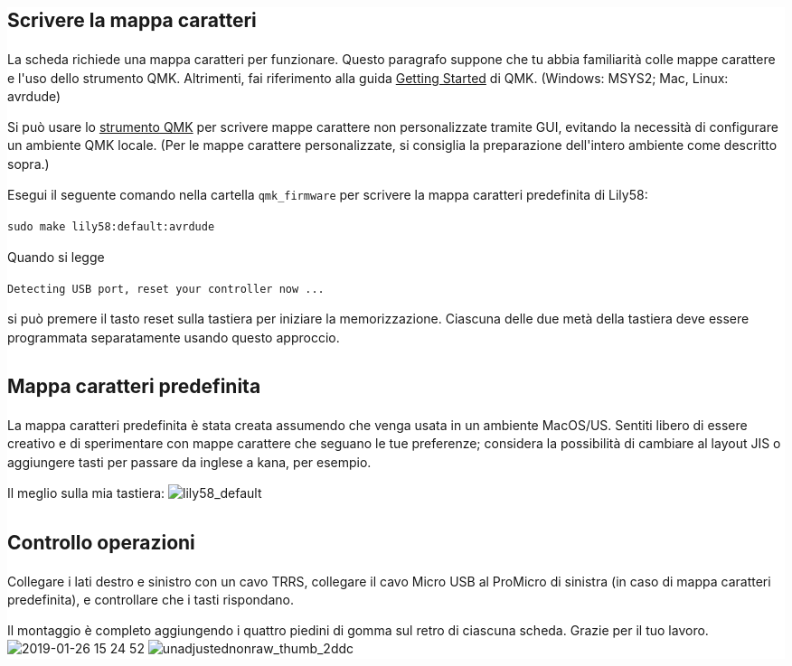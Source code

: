 ## Scrivere la mappa caratteri
La scheda richiede una mappa caratteri per funzionare.
Questo paragrafo suppone che tu abbia familiarità colle mappe carattere
e l'uso dello strumento QMK.
Altrimenti, fai riferimento alla guida
[Getting Started](https://docs.qmk.fm/#/getting_started_build_tools) di
QMK.
(Windows: MSYS2; Mac, Linux: avrdude)

Si può usare lo
[strumento QMK](https://github.com/qmk/qmk_toolbox/releases) per
scrivere mappe carattere non personalizzate tramite GUI, evitando la
necessità di configurare un ambiente QMK locale.
(Per le mappe carattere personalizzate, si consiglia la preparazione
dell'intero ambiente come descritto sopra.)

Esegui il seguente comando nella cartella `qmk_firmware` per scrivere la
mappa caratteri predefinita di Lily58:
```shell
sudo make lily58:default:avrdude
```
Quando si legge
```text
Detecting USB port, reset your controller now ...
```
si può premere il tasto reset sulla tastiera per iniziare la
memorizzazione.
Ciascuna delle due metà della tastiera deve essere programmata
separatamente usando questo approccio.

## Mappa caratteri predefinita
La mappa caratteri predefinita è stata creata assumendo che venga usata
in un ambiente MacOS/US.
Sentiti libero di essere creativo e di sperimentare con mappe carattere
che seguano le tue preferenze; considera la possibilità di cambiare al
layout JIS o aggiungere tasti per passare da inglese a kana, per esempio.

Il meglio sulla mia tastiera:
![lily58_default](https://user-images.githubusercontent.com/6285554/47273241-38ee8300-d5cc-11e8-9099-10c1b35e24fc.png)

## Controllo operazioni
Collegare i lati destro e sinistro con un cavo TRRS, collegare il cavo
Micro USB al ProMicro di sinistra (in caso di mappa caratteri
predefinita), e controllare che i tasti rispondano.

Il montaggio è completo aggiungendo i quattro piedini di gomma sul retro
di ciascuna scheda.
Grazie per il tuo lavoro.
![2019-01-26 15 24 52](https://user-images.githubusercontent.com/6285554/51967992-24b3ff00-24b4-11e9-8cd3-1e679094682f.jpg)
![unadjustednonraw_thumb_2ddc](https://user-images.githubusercontent.com/6285554/53640050-6203dc00-3c6e-11e9-9434-5591ed3e414f.jpg)
